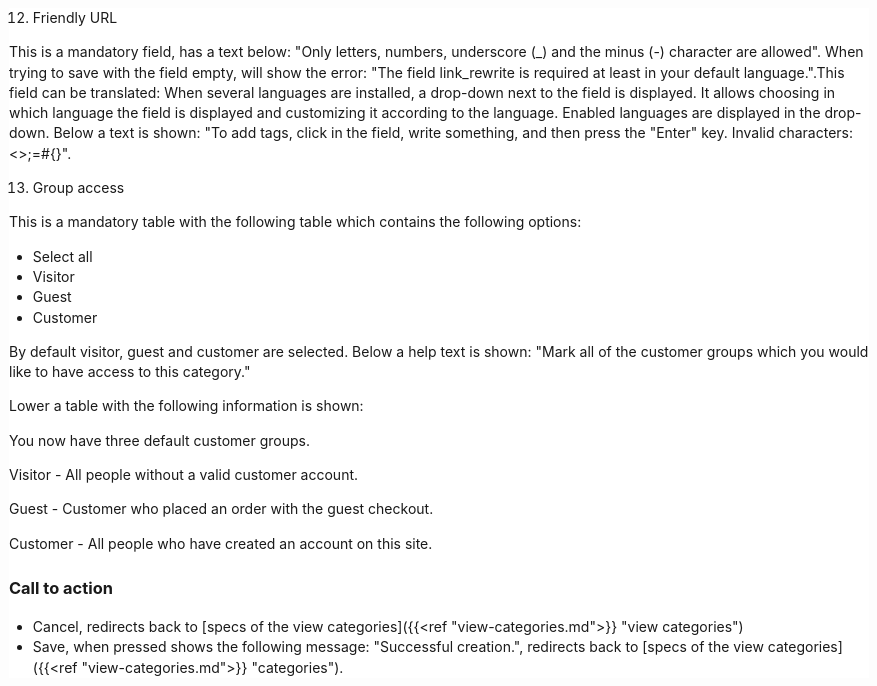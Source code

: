 12) Friendly URL

This is a mandatory field, has a text below: "Only letters, numbers, underscore (_) and the minus (-) character are allowed". When trying to save with the field empty, will show the error: "The field link_rewrite is required at least in your default language.".This field can be translated: When several languages are installed, a drop-down next to the field is displayed. It allows choosing in which language the field is displayed and customizing it according to the language. Enabled languages are displayed in the drop-down. Below a text is shown: "To add tags, click in the field, write something, and then press the "Enter" key. Invalid characters: <>;=#{}".

13) Group access

This is a mandatory table with the following table which contains the following options: 

 - Select all
 - Visitor
 - Guest
 - Customer

By default visitor, guest and customer are selected. Below a help text is shown: "Mark all of the customer groups which you would like to have access to this category."

Lower a table with the following information is shown: 

You now have three default customer groups.

Visitor - All people without a valid customer account.

Guest - Customer who placed an order with the guest checkout.

Customer - All people who have created an account on this site.

### Call to action

 - Cancel, redirects back to [specs of the view categories]({{<ref "view-categories.md">}} "view categories")
 - Save, when pressed shows the following message: "Successful creation.", redirects back to [specs of the view categories]({{<ref "view-categories.md">}} "categories").
